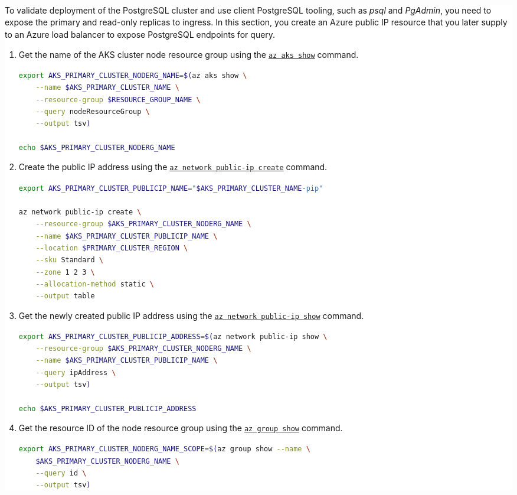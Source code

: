 To validate deployment of the PostgreSQL cluster and use client PostgreSQL tooling, such as *psql* and *PgAdmin*, you need to expose the primary and read-only replicas to ingress. In this section, you create an Azure public IP resource that you later supply to an Azure load balancer to expose PostgreSQL endpoints for query.

1. Get the name of the AKS cluster node resource group using the [`az aks show`][az-aks-show] command.

    ```bash
    export AKS_PRIMARY_CLUSTER_NODERG_NAME=$(az aks show \
        --name $AKS_PRIMARY_CLUSTER_NAME \
        --resource-group $RESOURCE_GROUP_NAME \
        --query nodeResourceGroup \
        --output tsv)

    echo $AKS_PRIMARY_CLUSTER_NODERG_NAME
    ```

2. Create the public IP address using the [`az network public-ip create`][az-network-public-ip-create] command.

    ```bash
    export AKS_PRIMARY_CLUSTER_PUBLICIP_NAME="$AKS_PRIMARY_CLUSTER_NAME-pip"

    az network public-ip create \
        --resource-group $AKS_PRIMARY_CLUSTER_NODERG_NAME \
        --name $AKS_PRIMARY_CLUSTER_PUBLICIP_NAME \
        --location $PRIMARY_CLUSTER_REGION \
        --sku Standard \
        --zone 1 2 3 \
        --allocation-method static \
        --output table
    ```

3. Get the newly created public IP address using the [`az network public-ip show`][az-network-public-ip-show] command.

    ```bash
    export AKS_PRIMARY_CLUSTER_PUBLICIP_ADDRESS=$(az network public-ip show \
        --resource-group $AKS_PRIMARY_CLUSTER_NODERG_NAME \
        --name $AKS_PRIMARY_CLUSTER_PUBLICIP_NAME \
        --query ipAddress \
        --output tsv)

    echo $AKS_PRIMARY_CLUSTER_PUBLICIP_ADDRESS
    ```

4. Get the resource ID of the node resource group using the [`az group show`][az-group-show] command.

    ```bash
    export AKS_PRIMARY_CLUSTER_NODERG_NAME_SCOPE=$(az group show --name \
        $AKS_PRIMARY_CLUSTER_NODERG_NAME \
        --query id \
        --output tsv)


[az-identity-create]: /cli/azure/identity#az-identity-create
[az-grafana-create]: /cli/azure/grafana#az-grafana-create
[postgresql-ha-deployment-overview]: ./postgresql-ha-overview.md
[az-extension-add]: /cli/azure/extension#az_extension_add
[az-group-create]: /cli/azure/group#az_group_create
[az-storage-account-create]: /cli/azure/storage/account#az_storage_account_create
[az-storage-container-create]: /cli/azure/storage/container#az_storage_container_create
[inherit-from-azuread]: https://cloudnative-pg.io/documentation/1.23/appendixes/object_stores/#azure-blob-storage
[az-storage-account-show]: /cli/azure/storage/account#az_storage_account_show
[az-role-assignment-create]: /cli/azure/role/assignment#az_role_assignment_create
[az-monitor-account-create]: /cli/azure/monitor/account#az_monitor_account_create
[az-monitor-log-analytics-workspace-create]: /cli/azure/monitor/log-analytics/workspace#az_monitor_log_analytics_workspace_create
[azure-managed-grafana-pricing]: https://azure.microsoft.com/pricing/details/managed-grafana/
[az-aks-create]: /cli/azure/aks#az_aks_create
[az-aks-node-pool-add]: /cli/azure/aks/nodepool#az_aks_nodepool_add
[az-aks-get-credentials]: /cli/azure/aks#az_aks_get_credentials
[kubectl-create-namespace]: https://kubernetes.io/docs/reference/kubectl/generated/kubectl_create/kubectl_create_namespace/
[az-aks-enable-addons]: /cli/azure/aks#az_aks_enable_addons
[kubectl-get]: https://kubernetes.io/docs/reference/kubectl/generated/kubectl_get/
[az-aks-show]: /cli/azure/aks#az_aks_show
[az-network-public-ip-create]: /cli/azure/network/public-ip#az_network_public_ip_create
[az-network-public-ip-show]: /cli/azure/network/public-ip#az_network_public_ip_show
[az-group-show]: /cli/azure/group#az_group_show
[helm-repo-add]: https://helm.sh/docs/helm/helm_repo_add/
[helm-upgrade]: https://helm.sh/docs/helm/helm_upgrade/
[kubectl-apply]: https://kubernetes.io/docs/reference/kubectl/generated/kubectl_apply/
[deploy-postgresql]: ./deploy-postgresql-ha.md
[install-krew]: https://krew.sigs.k8s.io/
[cnpg-plugin]: https://cloudnative-pg.io/documentation/current/kubectl-plugin/#using-krew